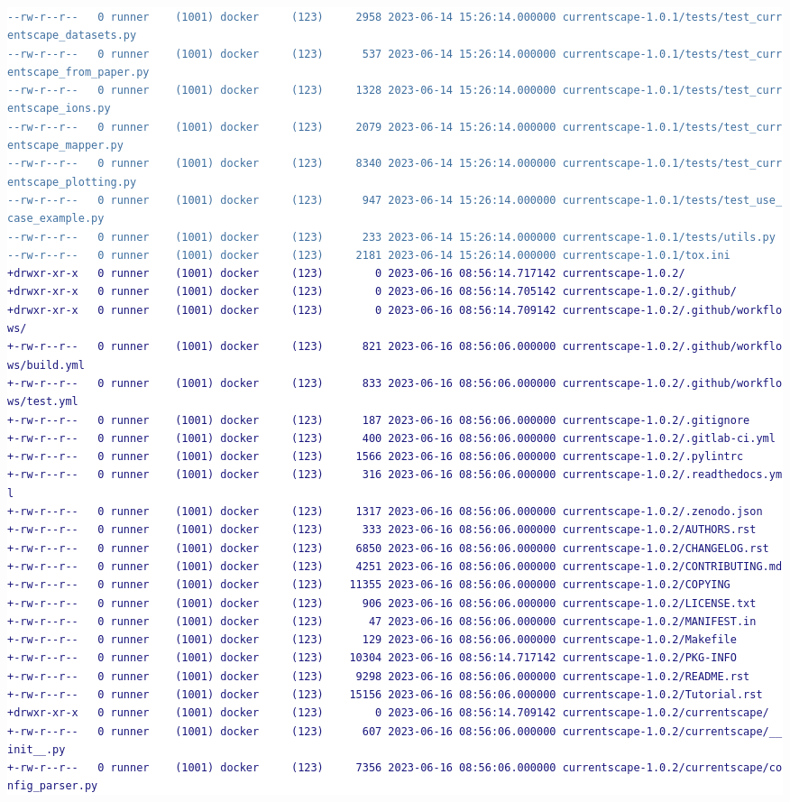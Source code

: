 ```diff
--rw-r--r--   0 runner    (1001) docker     (123)     2958 2023-06-14 15:26:14.000000 currentscape-1.0.1/tests/test_currentscape_datasets.py
--rw-r--r--   0 runner    (1001) docker     (123)      537 2023-06-14 15:26:14.000000 currentscape-1.0.1/tests/test_currentscape_from_paper.py
--rw-r--r--   0 runner    (1001) docker     (123)     1328 2023-06-14 15:26:14.000000 currentscape-1.0.1/tests/test_currentscape_ions.py
--rw-r--r--   0 runner    (1001) docker     (123)     2079 2023-06-14 15:26:14.000000 currentscape-1.0.1/tests/test_currentscape_mapper.py
--rw-r--r--   0 runner    (1001) docker     (123)     8340 2023-06-14 15:26:14.000000 currentscape-1.0.1/tests/test_currentscape_plotting.py
--rw-r--r--   0 runner    (1001) docker     (123)      947 2023-06-14 15:26:14.000000 currentscape-1.0.1/tests/test_use_case_example.py
--rw-r--r--   0 runner    (1001) docker     (123)      233 2023-06-14 15:26:14.000000 currentscape-1.0.1/tests/utils.py
--rw-r--r--   0 runner    (1001) docker     (123)     2181 2023-06-14 15:26:14.000000 currentscape-1.0.1/tox.ini
+drwxr-xr-x   0 runner    (1001) docker     (123)        0 2023-06-16 08:56:14.717142 currentscape-1.0.2/
+drwxr-xr-x   0 runner    (1001) docker     (123)        0 2023-06-16 08:56:14.705142 currentscape-1.0.2/.github/
+drwxr-xr-x   0 runner    (1001) docker     (123)        0 2023-06-16 08:56:14.709142 currentscape-1.0.2/.github/workflows/
+-rw-r--r--   0 runner    (1001) docker     (123)      821 2023-06-16 08:56:06.000000 currentscape-1.0.2/.github/workflows/build.yml
+-rw-r--r--   0 runner    (1001) docker     (123)      833 2023-06-16 08:56:06.000000 currentscape-1.0.2/.github/workflows/test.yml
+-rw-r--r--   0 runner    (1001) docker     (123)      187 2023-06-16 08:56:06.000000 currentscape-1.0.2/.gitignore
+-rw-r--r--   0 runner    (1001) docker     (123)      400 2023-06-16 08:56:06.000000 currentscape-1.0.2/.gitlab-ci.yml
+-rw-r--r--   0 runner    (1001) docker     (123)     1566 2023-06-16 08:56:06.000000 currentscape-1.0.2/.pylintrc
+-rw-r--r--   0 runner    (1001) docker     (123)      316 2023-06-16 08:56:06.000000 currentscape-1.0.2/.readthedocs.yml
+-rw-r--r--   0 runner    (1001) docker     (123)     1317 2023-06-16 08:56:06.000000 currentscape-1.0.2/.zenodo.json
+-rw-r--r--   0 runner    (1001) docker     (123)      333 2023-06-16 08:56:06.000000 currentscape-1.0.2/AUTHORS.rst
+-rw-r--r--   0 runner    (1001) docker     (123)     6850 2023-06-16 08:56:06.000000 currentscape-1.0.2/CHANGELOG.rst
+-rw-r--r--   0 runner    (1001) docker     (123)     4251 2023-06-16 08:56:06.000000 currentscape-1.0.2/CONTRIBUTING.md
+-rw-r--r--   0 runner    (1001) docker     (123)    11355 2023-06-16 08:56:06.000000 currentscape-1.0.2/COPYING
+-rw-r--r--   0 runner    (1001) docker     (123)      906 2023-06-16 08:56:06.000000 currentscape-1.0.2/LICENSE.txt
+-rw-r--r--   0 runner    (1001) docker     (123)       47 2023-06-16 08:56:06.000000 currentscape-1.0.2/MANIFEST.in
+-rw-r--r--   0 runner    (1001) docker     (123)      129 2023-06-16 08:56:06.000000 currentscape-1.0.2/Makefile
+-rw-r--r--   0 runner    (1001) docker     (123)    10304 2023-06-16 08:56:14.717142 currentscape-1.0.2/PKG-INFO
+-rw-r--r--   0 runner    (1001) docker     (123)     9298 2023-06-16 08:56:06.000000 currentscape-1.0.2/README.rst
+-rw-r--r--   0 runner    (1001) docker     (123)    15156 2023-06-16 08:56:06.000000 currentscape-1.0.2/Tutorial.rst
+drwxr-xr-x   0 runner    (1001) docker     (123)        0 2023-06-16 08:56:14.709142 currentscape-1.0.2/currentscape/
+-rw-r--r--   0 runner    (1001) docker     (123)      607 2023-06-16 08:56:06.000000 currentscape-1.0.2/currentscape/__init__.py
+-rw-r--r--   0 runner    (1001) docker     (123)     7356 2023-06-16 08:56:06.000000 currentscape-1.0.2/currentscape/config_parser.py
```